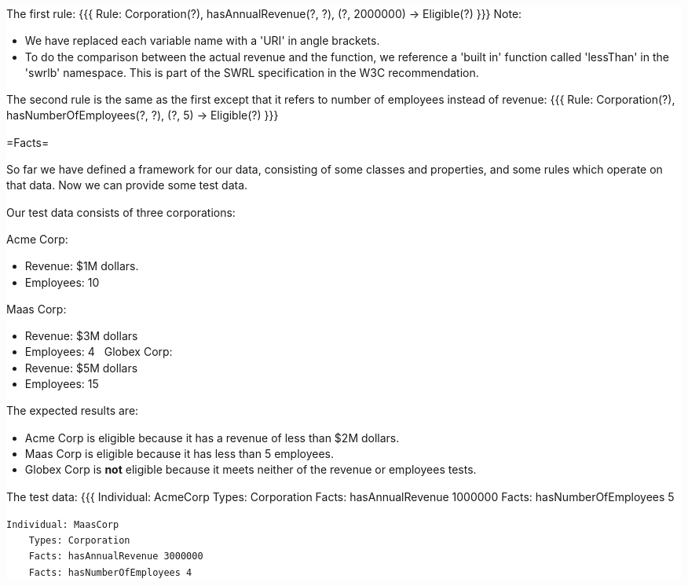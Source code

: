 The first rule:
{{{
	Rule: 
	Corporation(?), hasAnnualRevenue(?, ?), (?, 2000000) -> Eligible(?)
}}}
Note:
* We have replaced each variable name with a 'URI' in angle brackets. 
* To do the comparison between the actual revenue and the function, we reference a 'built in' function called 'lessThan' in the 'swrlb' namespace.  This is part of the SWRL specification in the W3C recommendation.


The second rule is the same as the first except that it refers to number of employees instead of revenue:
{{{
	Rule: 
	Corporation(?), hasNumberOfEmployees(?, ?), (?, 5) -> Eligible(?)
}}}


=Facts=

So far we have defined a framework for our data, consisting of some classes and properties, and some rules which operate on that data.  Now we can provide some test data.

Our test data consists of three corporations:

Acme Corp: 
* Revenue: $1M dollars.
* Employees: 10

Maas Corp:
* Revenue: $3M dollars
* Employees: 4 
 
Globex Corp:
* Revenue: $5M dollars
* Employees: 15



The expected results are:
* Acme Corp is eligible because it has a revenue of less than $2M dollars.
* Maas Corp is eligible because it has less than 5 employees.
* Globex Corp is **not** eligible because it meets neither of the revenue or employees tests.


The test data:
{{{
	Individual: AcmeCorp
		Types: Corporation
		Facts: hasAnnualRevenue 1000000
		Facts: hasNumberOfEmployees 5
			
	Individual: MaasCorp
		Types: Corporation
		Facts: hasAnnualRevenue 3000000
		Facts: hasNumberOfEmployees 4
